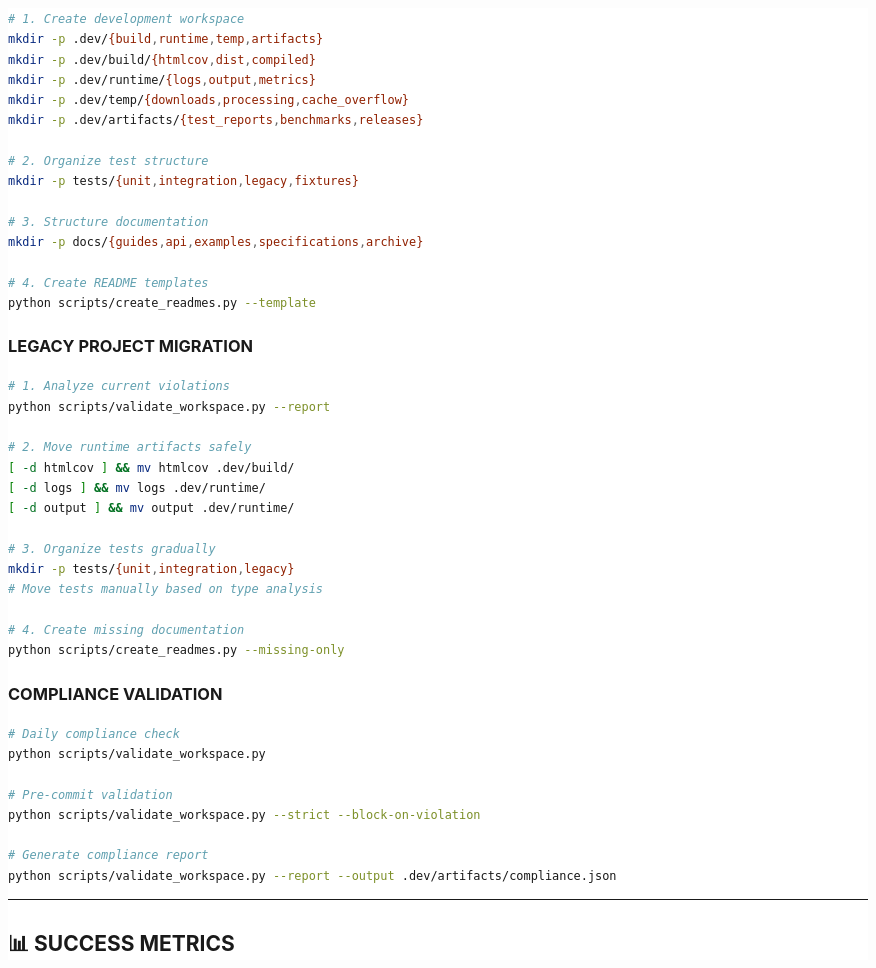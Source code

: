 ```bash
# 1. Create development workspace
mkdir -p .dev/{build,runtime,temp,artifacts}
mkdir -p .dev/build/{htmlcov,dist,compiled}
mkdir -p .dev/runtime/{logs,output,metrics}
mkdir -p .dev/temp/{downloads,processing,cache_overflow}
mkdir -p .dev/artifacts/{test_reports,benchmarks,releases}

# 2. Organize test structure
mkdir -p tests/{unit,integration,legacy,fixtures}

# 3. Structure documentation
mkdir -p docs/{guides,api,examples,specifications,archive}

# 4. Create README templates
python scripts/create_readmes.py --template
```

### **LEGACY PROJECT MIGRATION**

```bash
# 1. Analyze current violations
python scripts/validate_workspace.py --report

# 2. Move runtime artifacts safely
[ -d htmlcov ] && mv htmlcov .dev/build/
[ -d logs ] && mv logs .dev/runtime/
[ -d output ] && mv output .dev/runtime/

# 3. Organize tests gradually
mkdir -p tests/{unit,integration,legacy}
# Move tests manually based on type analysis

# 4. Create missing documentation
python scripts/create_readmes.py --missing-only
```

### **COMPLIANCE VALIDATION**

```bash
# Daily compliance check
python scripts/validate_workspace.py

# Pre-commit validation
python scripts/validate_workspace.py --strict --block-on-violation

# Generate compliance report
python scripts/validate_workspace.py --report --output .dev/artifacts/compliance.json
```

---

## 📊 SUCCESS METRICS
